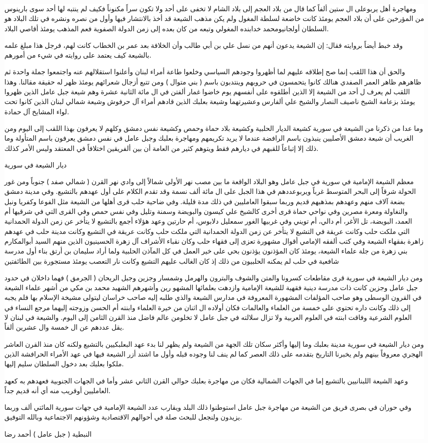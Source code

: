 ومهاجرة أهل يربوعلى ال  ستين  ألفاً كما قال من بلاد العجم إلى بلاد الشام لا تخفى على  أحد  ولا تكون سراً مكنوناً فكيف لم ينتبه لها  أحد  سوى بارينوس من المؤرخين على أن بلاد العجم يومئذ كانت خاضعة لسلطة المغول ولم يكن مذهب الشيعة قد أخذ بالانتشار فيها وأول من نصره ونشره في تلك البلاد هو السلطان أولجانيومحمد خدابنده المغولي وتبعه من كان بعده إلى زمن الدولة الصفوية فعم المذهب يومئذ أقاصي البلاد. 

 وقد خبط أيضاً بروايته فقال: إن الشيعة يدعون أنهم من نسل علي بن أبي طالب وأن الخلافة بعد عمر بن الخطاب كانت لهم، فرجل هذا مبلغ علمه بالشيعة كيف يعتمد على روايته في شيء من أمورهم. 

 والحق أن هذا اللقب إنما صح إطلاقه عليهم لما أظهروا وجودهم السياسي وخلعوا طاعة أمراء لبنان وأعلنوا استقلالهم عنه واجتمعوا جملة واحدة ثم ظاهرهم ظاهر العمر الصفدي هنالك كانوا يتحمسون في حروبهم وينتدبون باسم ( بني متوال ) ومن تتبع أزجال شعرائهم يومئذ ظهر له حقيقة مقالنا.   وهذا اللقب لم يعرف ل  أحد  من الشيعة إلا الذين أطلقوه على أنفسهم يوم خاضوا غمار ألفتن في ال  مائة  الثانية  عشرة  وهم شيعة جبل عامل الذين ظهروا يومئذ بزعامة الشيخ ناصيف النصار والشيخ علي ألفارس وعشيرتهما وشيعة بعلبك الذين قادهم أمراء آل حرفوش وشيعة شمالي لبنان الذين كانوا تحت لواء المشايخ آل حمادة. 

 وما عدا من ذكرنا من الشيعة في سورية كشيعة الديار الحلبية وكشيعة بلاد حماة وحمص وكشيعة نفس دمشق وكلهم لا يعرفون بهذا اللقب إلى اليوم ومن الغريب أن شيعة دمشق الأصليين ينبذون باسم الرافضة عندما لا يريد تكريمهم ومهاجرة بعلبك وجبل عامل في نفس دمشق يعرفون باسم المتأولة وما ذلك إلا إتباعاً للقبهم في ديارهم فقط ويتوهم كثير من العامة أن بين ألفريقين اختلافاً في المعتقد وليس الأمر كذلك. 

 ديار الشيعة في سورية 

 معظم الشيعة الإمامية في سورية في جبل عامل وهو البلاد الواقعة ما بين مصب نهر الأولى شمالاً إلى وادي نهر القرن ( شمالي صفد ) جنوباً ومن غور الحولة شرقاً إلى البحر المتوسط غرباً ويربوعددهم في هذا الجبل على ال  مائة  ألف  نسمة وقد تقدم الكلام على أول عهدهم بالتشيع. وفي مدينة دمشق بضعة  آلاف  منهم وعهدهم بمذهبهم قديم وربما سبقوا العامليين في ذلك مدة قليلة. وفي ضاحية حلب قرى أهلها من الشيعة مثل الفوعا وكفريا ونبل والنغاولة ومعرة مصرين وفي نواحي حماة قرى أخرى كالشيخ علي كيسون والبويضة وسمنة وتليل وفي نفس حمص وفي القرى التي في شرقيها أم العمد، البويضة، تل الأغر، أم دالي، أم تويني وفي غربيها الغور سمعليل دلابوس، أم حارتين وعهد هؤلاء أجمع بالتشيع لا يتأخر عن زمن الدولة الحمدانية التي ملكت حلب وكانت عريقة في التشيع لا يتأخر عن زمن الدولة الحمدانية التي ملكت حلب وكانت عريقة في التشيع وكانت مدينة حلب في عهدهم زاهرة بفقهاء الشيعة وفي كتب ألفقه الإمامي أقوال مشهورة تعزى إلى فقهاء حلب وكان نقباء الأشراف آل زهرة الحسينيون الذين منهم السيد أبوالمكارم بني زهرة من جلة علماء الشيعة، يومئذ كان المؤذنون يؤذنون بحي على خير العمل في كل المآذن الحلبية ولما أراد سليمان بن أرتق بناء أول مدرسة شافعية في حلب لم يمكنه الحلبيون من ذلك إذ كان الغالب عليهم التشيع وكانت نار التعصب يومئذ مستجورة   بين الطائفتين 

 ومن ديار الشيعة في سورية قرى مقاطعات كسرونا والمتن والشوف والبترون والهرمل وشمسار وجزين وجبل الريحان ( الجرمق ) فهما داخلان في حدود جبل عامل وجزين كانت ذات مدرسة دينية فقهية للشيعة الإمامية وازدهت بعلمائها المشهو رين وأشهرهم الشهيد محمد بن مكي من أشهر علماء الشيعة في القرون الوسطى وهو صاحب المؤلفات المشهورة المعروفة في مدارس الشيعة والذي طلبه إليه صاحب خراسان ليتولى مشيخة الإسلام بها فلم يجبه إلى ذلك وكانت داره تحتوي على  خمسة  من العلماء والعالمات فكان أولاده ال  اثنان  من خيرة العلماء وابنته أم الحسن وزوجته إليهما مرجع النساء في العلوم الشرعية وفاقت ابنته في العلوم العربية ولا تزال سلالته في جبل عامل لا تخلومن عالم فاضل منذ القرن الثامن إلى اليوم. والشيعة في لبنان لا يقل عددهم عن ال  خمسة  وال  عشرين  ألفاً. 

 ومن ديار الشيعة في سورية مدينة بعلبك وما إليها وأكثر سكان تلك الجهة من الشيعة ولم يظهر لنا بدء عهد البعلبكيين بالتشيع ولكنه كان منذ القرن العاشر الهجري معروفاً بينهم ولم يخبرنا التاريخ بتقدمه على ذلك العصر كما لم ينف لنا وجوده قبله وأول ما اشتد أزر الشيعة فيها في عهد الأمراء الحرافشة الذين ملكوا بعلبك بعد دخول السلطان سليم إليها. 

 وعهد الشيعة اللبنانيين بالتشيع إما في الجهات الشمالية فكان من مهاجرة بعلبك حوالي القرن الثاني  عشر  وأما في الجهات الجنوبية فعهدهم به كعهد العامليين أوقريب منه أي أنه قديم جداً. 

 وفي حوران في بصرى فريق من الشيعة من مهاجرة جبل عامل استوطنوا ذلك البلد ويقارب عدد الشيعة الإمامية في جهات سورية المائتي  ألف  وربما يزيدون ولنجعل للبحث صلة في أحوالهم الاقتصادية وشؤونهم الاجتماعية وبالله التوفيق. 

 النبطية ( جبل عامل ) أحمد  رضا 
